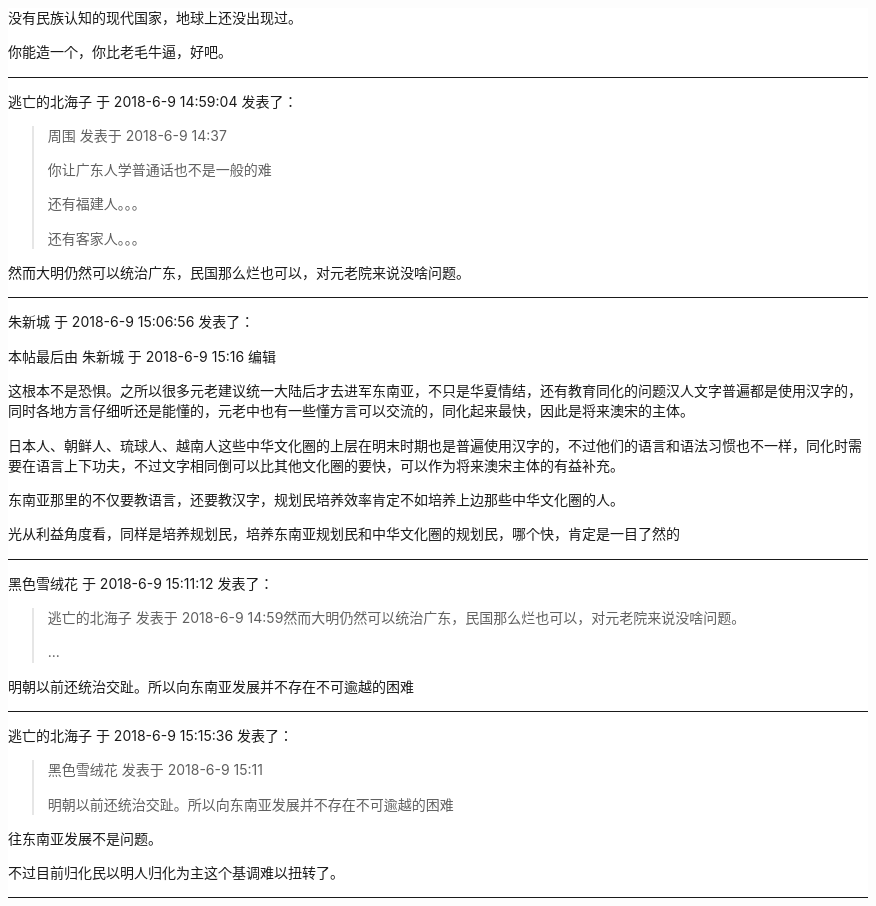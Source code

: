 没有民族认知的现代国家，地球上还没出现过。

你能造一个，你比老毛牛逼，好吧。

---------

逃亡的北海子 于 2018-6-9 14:59:04 发表了：

> 周围 发表于 2018-6-9 14:37
> 
> 你让广东人学普通话也不是一般的难
> 
> 还有福建人。。。
> 
> 还有客家人。。。



然而大明仍然可以统治广东，民国那么烂也可以，对元老院来说没啥问题。

---------

朱新城 于 2018-6-9 15:06:56 发表了：

本帖最后由 朱新城 于 2018-6-9 15:16 编辑 

这根本不是恐惧。之所以很多元老建议统一大陆后才去进军东南亚，不只是华夏情结，还有教育同化的问题汉人文字普遍都是使用汉字的，同时各地方言仔细听还是能懂的，元老中也有一些懂方言可以交流的，同化起来最快，因此是将来澳宋的主体。

日本人、朝鲜人、琉球人、越南人这些中华文化圈的上层在明末时期也是普遍使用汉字的，不过他们的语言和语法习惯也不一样，同化时需要在语言上下功夫，不过文字相同倒可以比其他文化圈的要快，可以作为将来澳宋主体的有益补充。

东南亚那里的不仅要教语言，还要教汉字，规划民培养效率肯定不如培养上边那些中华文化圈的人。

光从利益角度看，同样是培养规划民，培养东南亚规划民和中华文化圈的规划民，哪个快，肯定是一目了然的

---------

黑色雪绒花 于 2018-6-9 15:11:12 发表了：

> 逃亡的北海子 发表于 2018-6-9 14:59然而大明仍然可以统治广东，民国那么烂也可以，对元老院来说没啥问题。
> 
> ...



明朝以前还统治交趾。所以向东南亚发展并不存在不可逾越的困难

---------

逃亡的北海子 于 2018-6-9 15:15:36 发表了：

> 黑色雪绒花 发表于 2018-6-9 15:11
> 
> 明朝以前还统治交趾。所以向东南亚发展并不存在不可逾越的困难



往东南亚发展不是问题。

不过目前归化民以明人归化为主这个基调难以扭转了。

---------
